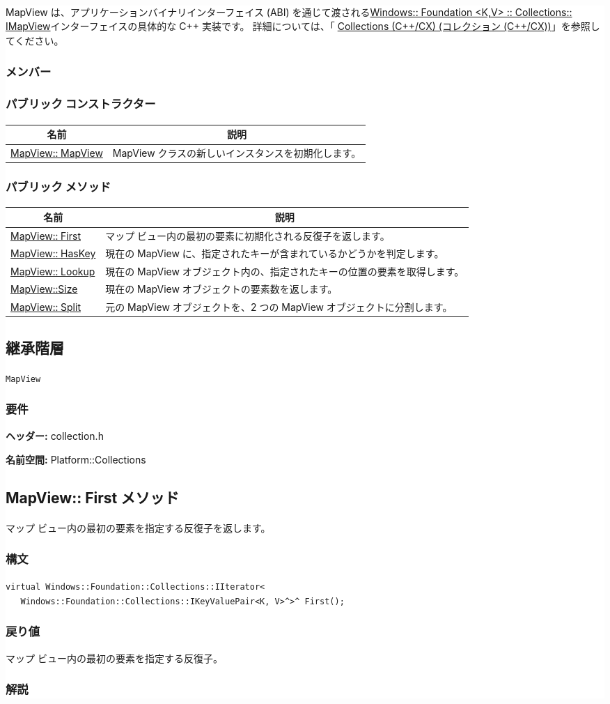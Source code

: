 MapView は、アプリケーションバイナリインターフェイス (ABI) を通じて渡される[Windows:: Foundation \<K,V> :: Collections:: IMapView](/uwp/api/windows.foundation.collections.imapview-2)インターフェイスの具体的な C++ 実装です。 詳細については、「 [Collections (C++/CX) (コレクション (C++/CX))](../cppcx/collections-c-cx.md)」を参照してください。

### <a name="members"></a>メンバー

### <a name="public-constructors"></a>パブリック コンストラクター

|名前|説明|
|----------|-----------------|
|[MapView:: MapView](#ctor)|MapView クラスの新しいインスタンスを初期化します。|

### <a name="public-methods"></a>パブリック メソッド

|名前|説明|
|----------|-----------------|
|[MapView:: First](#first)|マップ ビュー内の最初の要素に初期化される反復子を返します。|
|[MapView:: HasKey](#haskey)|現在の MapView に、指定されたキーが含まれているかどうかを判定します。|
|[MapView:: Lookup](#lookup)|現在の MapView オブジェクト内の、指定されたキーの位置の要素を取得します。|
|[MapView::Size](#size)|現在の MapView オブジェクトの要素数を返します。|
|[MapView:: Split](#split)|元の MapView オブジェクトを、2 つの MapView オブジェクトに分割します。|

## <a name="inheritance-hierarchy"></a>継承階層

`MapView`

### <a name="requirements"></a>要件

**ヘッダー:** collection.h

**名前空間:** Platform::Collections

## <a name="mapviewfirst-method"></a><a name="first"></a> MapView:: First メソッド

マップ ビュー内の最初の要素を指定する反復子を返します。

### <a name="syntax"></a>構文

```
virtual Windows::Foundation::Collections::IIterator<
   Windows::Foundation::Collections::IKeyValuePair<K, V>^>^ First();
```

### <a name="return-value"></a>戻り値

マップ ビュー内の最初の要素を指定する反復子。

### <a name="remarks"></a>解説
